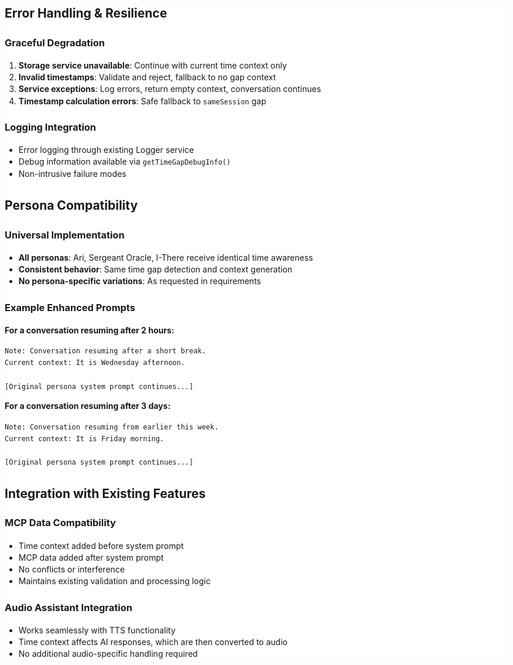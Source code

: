 ## Error Handling & Resilience

### Graceful Degradation
1. **Storage service unavailable**: Continue with current time context only
2. **Invalid timestamps**: Validate and reject, fallback to no gap context
3. **Service exceptions**: Log errors, return empty context, conversation continues
4. **Timestamp calculation errors**: Safe fallback to `sameSession` gap

### Logging Integration
- Error logging through existing Logger service
- Debug information available via `getTimeGapDebugInfo()`
- Non-intrusive failure modes

## Persona Compatibility

### Universal Implementation
- **All personas**: Ari, Sergeant Oracle, I-There receive identical time awareness
- **Consistent behavior**: Same time gap detection and context generation
- **No persona-specific variations**: As requested in requirements

### Example Enhanced Prompts

**For a conversation resuming after 2 hours:**
```
Note: Conversation resuming after a short break.
Current context: It is Wednesday afternoon.

[Original persona system prompt continues...]
```

**For a conversation resuming after 3 days:**
```
Note: Conversation resuming from earlier this week.
Current context: It is Friday morning.

[Original persona system prompt continues...]
```

## Integration with Existing Features

### MCP Data Compatibility
- Time context added before system prompt
- MCP data added after system prompt
- No conflicts or interference
- Maintains existing validation and processing logic

### Audio Assistant Integration
- Works seamlessly with TTS functionality
- Time context affects AI responses, which are then converted to audio
- No additional audio-specific handling required
